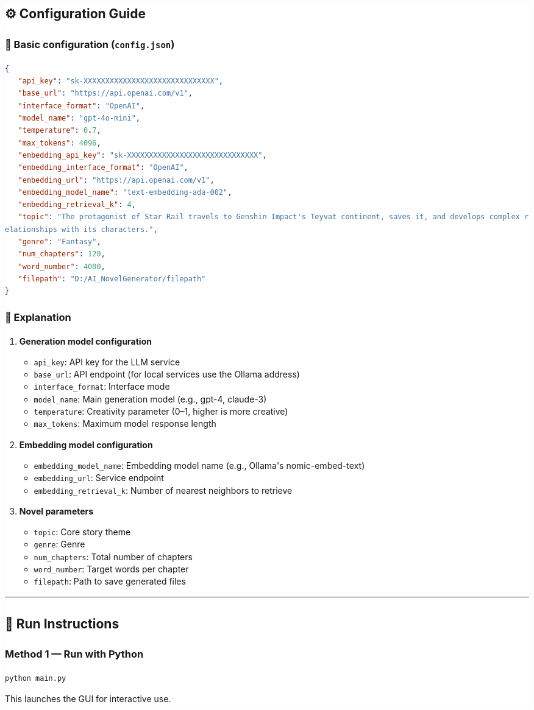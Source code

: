 
## ⚙️ Configuration Guide
### 📌 Basic configuration (`config.json`)
```json
{
   "api_key": "sk-XXXXXXXXXXXXXXXXXXXXXXXXXXXXXX",
   "base_url": "https://api.openai.com/v1",
   "interface_format": "OpenAI",
   "model_name": "gpt-4o-mini",
   "temperature": 0.7,
   "max_tokens": 4096,
   "embedding_api_key": "sk-XXXXXXXXXXXXXXXXXXXXXXXXXXXXXX",
   "embedding_interface_format": "OpenAI",
   "embedding_url": "https://api.openai.com/v1",
   "embedding_model_name": "text-embedding-ada-002",
   "embedding_retrieval_k": 4,
   "topic": "The protagonist of Star Rail travels to Genshin Impact's Teyvat continent, saves it, and develops complex relationships with its characters.",
   "genre": "Fantasy",
   "num_chapters": 120,
   "word_number": 4000,
   "filepath": "D:/AI_NovelGenerator/filepath"
}
```

### 🔧 Explanation
1. **Generation model configuration**
   - `api_key`: API key for the LLM service
   - `base_url`: API endpoint (for local services use the Ollama address)
   - `interface_format`: Interface mode
   - `model_name`: Main generation model (e.g., gpt-4, claude-3)
   - `temperature`: Creativity parameter (0–1, higher is more creative)
   - `max_tokens`: Maximum model response length

2. **Embedding model configuration**
   - `embedding_model_name`: Embedding model name (e.g., Ollama's nomic-embed-text)
   - `embedding_url`: Service endpoint
   - `embedding_retrieval_k`: Number of nearest neighbors to retrieve

3. **Novel parameters**
   - `topic`: Core story theme
   - `genre`: Genre
   - `num_chapters`: Total number of chapters
   - `word_number`: Target words per chapter
   - `filepath`: Path to save generated files

---

## 🚀 Run Instructions
### Method 1 — Run with Python
```bash
python main.py
```
This launches the GUI for interactive use.
